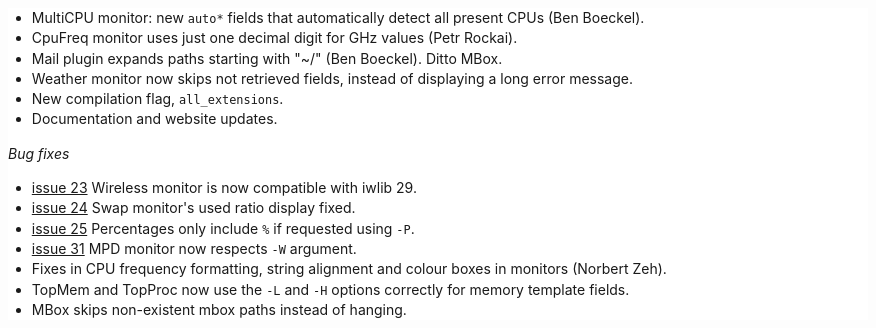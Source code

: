   - MultiCPU monitor: new `auto*` fields that automatically detect all
    present CPUs (Ben Boeckel).
  - CpuFreq monitor uses just one decimal digit for GHz values (Petr
    Rockai).
  - Mail plugin expands paths starting with "~/" (Ben Boeckel). Ditto
    MBox.
  - Weather monitor now skips not retrieved fields, instead of
    displaying a long error message.
  - New compilation flag, `all_extensions`.
  - Documentation and website updates.

_Bug fixes_

  - [issue 23] Wireless monitor is now compatible with iwlib 29.
  - [issue 24] Swap monitor's used ratio display fixed.
  - [issue 25] Percentages only include `%` if requested using `-P`.
  - [issue 31] MPD monitor now respects `-W` argument.
  - Fixes in CPU frequency formatting, string alignment and colour
    boxes in monitors (Norbert Zeh).
  - TopMem and TopProc now use the `-L` and `-H` options correctly for
    memory template fields.
  - MBox skips non-existent mbox paths instead of hanging.

[issue 23]: http://code.google.com/p/xmobar/issues/detail?id=23
[issue 24]: http://code.google.com/p/xmobar/issues/detail?id=24
[issue 25]: http://code.google.com/p/xmobar/issues/detail?id=25
[issue 26]: http://code.google.com/p/xmobar/issues/detail?id=26
[issue 31]: http://code.google.com/p/xmobar/issues/detail?id=31


[issue #405]: https://codeberg.org/xmobar/xmobar/issues/405
[issue #388]: https://codeberg.org/xmobar/xmobar/issues/388
[issue #390]: https://codeberg.org/xmobar/xmobar/issues/390
[issue #372]: https://codeberg.org/xmobar/xmobar/issues/372
[issue #371]: https://codeberg.org/xmobar/xmobar/issues/371
[issue #370]: https://codeberg.org/xmobar/xmobar/issues/370
[issue #369]: https://codeberg.org/xmobar/xmobar/issues/369
[issue #354]: https://codeberg.org/xmobar/xmobar/issues/354
[issue #356]: https://codeberg.org/xmobar/xmobar/issues/356
[issue #311]: https://codeberg.org/xmobar/xmobar/issues/311
[issue #352]: https://codeberg.org/xmobar/xmobar/issues/352
[issue #335]: https://codeberg.org/xmobar/xmobar/issues/335
[issue #346]: https://codeberg.org/xmobar/xmobar/issues/346
[issue #347]: https://codeberg.org/xmobar/xmobar/issues/347
[issue #323]: https://codeberg.org/xmobar/xmobar/issues/323
[issue #325]: https://codeberg.org/xmobar/xmobar/issues/325
[issue #303]: https://codeberg.org/xmobar/xmobar/issues/303
[Travis CI setup]: https://travis-ci.org/jaor/xmobar
[issue #291]: https://codeberg.org/xmobar/xmobar/issues/291
[issue #271]: https://codeberg.org/xmobar/xmobar/issues/271
[issue #270]: https://codeberg.org/xmobar/xmobar/issues/270
[issue #269]: https://codeberg.org/xmobar/xmobar/issues/269
[issue #231]: https://codeberg.org/xmobar/xmobar/issues/225
[issue #265]: https://codeberg.org/xmobar/xmobar/issues/225
[issue #268]: https://codeberg.org/xmobar/xmobar/issues/268
[issue #225]: https://codeberg.org/xmobar/xmobar/issues/225
[issue #221]: https://codeberg.org/xmobar/xmobar/issues/221
[issue #216]: https://codeberg.org/xmobar/xmobar/issues/216
[issue #215]: https://codeberg.org/xmobar/xmobar/issues/215
[issue #171]: https://codeberg.org/xmobar/xmobar/issues/171
[issue #201]: https://codeberg.org/xmobar/xmobar/issues/201
[issue #114]: https://codeberg.org/xmobar/xmobar/issues/114
[pull #212]: https://codeberg.org/xmobar/xmobar/pulls/212
[issue #181]: https://codeberg.org/xmobar/xmobar/issues/181
[issue #189]: https://codeberg.org/xmobar/xmobar/issues/189
[pull request #192]: https://codeberg.org/xmobar/xmobar/pulls/192
[pull request #195]: https://codeberg.org/xmobar/xmobar/pulls/195
[pull request #196]: https://codeberg.org/xmobar/xmobar/pulls/196
[issue #89]: https://codeberg.org/xmobar/xmobar/issues/89
[issue #158]: https://codeberg.org/xmobar/xmobar/issues/158
[issue #76]: https://codeberg.org/xmobar/xmobar/issues/76
[issue #111]: https://codeberg.org/xmobar/xmobar/issues/111
[issue #133]: https://codeberg.org/xmobar/xmobar/issues/133
[issue #139]: https://codeberg.org/xmobar/xmobar/issues/133
[codeberg's tracker]: https://codeberg.org/xmobar/xmobar/issues
[codeberg #99]: https://codeberg.org/xmobar/xmobar/issues/115
[codeberg #115]: https://codeberg.org/xmobar/xmobar/issues/115
[codeberg #117]: https://codeberg.org/xmobar/xmobar/issues/117
[codeberg #125]: https://codeberg.org/xmobar/xmobar/issues/125
[issue #65]: http://code.google.com/p/xmobar/issues/detail?id=65
[codeberg #118]: https://codeberg.org/xmobar/xmobar/issues/118
[codeberg #119]: https://codeberg.org/xmobar/xmobar/issues/119
[codeberg #127]: https://codeberg.org/xmobar/xmobar/issues/127
[codeberg #109]: https://codeberg.org/xmobar/xmobar/issues/109
[#110]: https://codeberg.org/xmobar/xmobar/issues/110
[codeberg #67]: https://codeberg.org/xmobar/xmobar/issues/67
[codeberg #77]: https://codeberg.org/xmobar/xmobar/issues/77
[codeberg #105]: https://codeberg.org/xmobar/xmobar/issues/105
[codeberg #71]: https://codeberg.org/xmobar/xmobar/issues/71
[codeberg #73]: https://codeberg.org/xmobar/xmobar/issues/73
[codeberg #78]: https://codeberg.org/xmobar/xmobar/issues/78
[issue 56]: http://code.google.com/p/xmobar/issues/detail?id=56
[issue 58]: http://code.google.com/p/xmobar/issues/detail?id=58
[issue 64]: http://code.google.com/p/xmobar/issues/detail?id=64
[issue 67]: http://code.google.com/p/xmobar/issues/detail?id=67
[issue 69]: http://code.google.com/p/xmobar/issues/detail?id=69
[codeberg #36]: https://codeberg.org/xmobar/xmobar/issues/36
[codeberg #38]: https://codeberg.org/xmobar/xmobar/issues/38
[issue 45]: http://code.google.com/p/xmobar/issues/detail?id=45
[issue 48]: http://code.google.com/p/xmobar/issues/detail?id=48
[issue 50]: http://code.google.com/p/xmobar/issues/detail?id=50
[issue 53]: http://code.google.com/p/xmobar/issues/detail?id=53
[issue 55]: http://code.google.com/p/xmobar/issues/detail?id=55
[issue 57]: http://code.google.com/p/xmobar/issues/detail?id=57
[issue 60]: http://code.google.com/p/xmobar/issues/detail?id=60
[issue 61]: http://code.google.com/p/xmobar/issues/detail?id=61
[issue 62]: http://code.google.com/p/xmobar/issues/detail?id=62
[issue 14]: http://code.google.com/p/xmobar/issues/detail?id=14
[issue 27]: http://code.google.com/p/xmobar/issues/detail?id=27
[issue 28]: http://code.google.com/p/xmobar/issues/detail?id=28
[issue 30]: http://code.google.com/p/xmobar/issues/detail?id=30
[issue 36]: http://code.google.com/p/xmobar/issues/detail?id=36
[issue 38]: http://code.google.com/p/xmobar/issues/detail?id=38
[issue 40]: http://code.google.com/p/xmobar/issues/detail?id=40
[issue 42]: http://code.google.com/p/xmobar/issues/detail?id=42
[issue 44]: http://code.google.com/p/xmobar/issues/detail?id=44
[website]: http://projects.haskell.org/xmobar/
[mailing list]: http://projects.haskell.org/cgi-bin/mailman/listinfo/xmobar
[source code repository]: https://codeberg.org/xmobar/xmobar
[maintainer]: http://hacks-galore.org/jao/